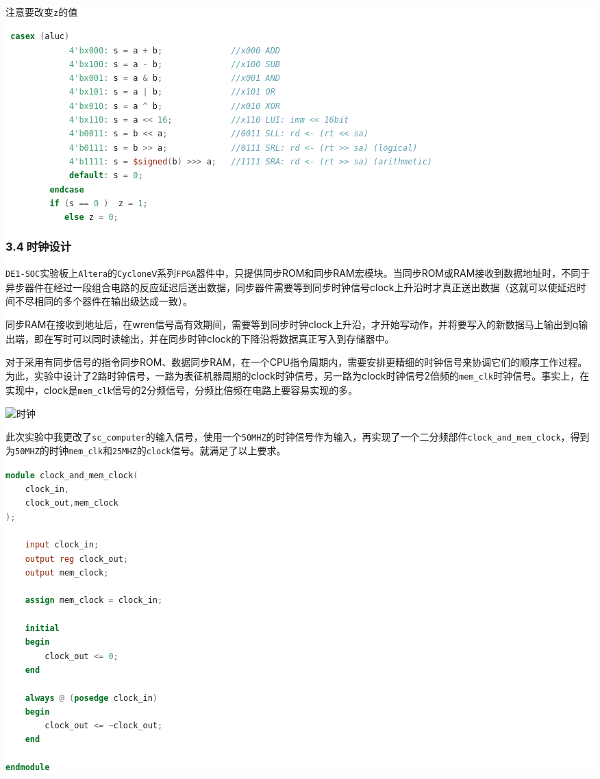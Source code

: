 注意要改变`z`的值

```verilog
 casex (aluc)
             4'bx000: s = a + b;              //x000 ADD
             4'bx100: s = a - b;              //x100 SUB
             4'bx001: s = a & b;              //x001 AND
             4'bx101: s = a | b;              //x101 OR
             4'bx010: s = a ^ b;              //x010 XOR
             4'bx110: s = a << 16;            //x110 LUI: imm << 16bit
             4'b0011: s = b << a;             //0011 SLL: rd <- (rt << sa)
             4'b0111: s = b >> a;             //0111 SRL: rd <- (rt >> sa) (logical)
             4'b1111: s = $signed(b) >>> a;   //1111 SRA: rd <- (rt >> sa) (arithmetic)
             default: s = 0;
         endcase
         if (s == 0 )  z = 1;
            else z = 0;         
```



### 3.4 时钟设计

`DE1-SOC`实验板上`Altera`的`CycloneⅤ`系列`FPGA`器件中，只提供同步ROM和同步RAM宏模块。当同步ROM或RAM接收到数据地址时，不同于异步器件在经过一段组合电路的反应延迟后送出数据，同步器件需要等到同步时钟信号clock上升沿时才真正送出数据（这就可以使延迟时间不尽相同的多个器件在输出级达成一致）。

同步RAM在接收到地址后，在wren信号高有效期间，需要等到同步时钟clock上升沿，才开始写动作，并将要写入的新数据马上输出到q输出端，即在写时可以同时读输出，并在同步时钟clock的下降沿将数据真正写入到存储器中。

对于采用有同步信号的指令同步ROM、数据同步RAM，在一个CPU指令周期内，需要安排更精细的时钟信号来协调它们的顺序工作过程。为此，实验中设计了2路时钟信号，一路为表征机器周期的clock时钟信号，另一路为clock时钟信号2倍频的`mem_clk`时钟信号。事实上，在实现中，clock是`mem_clk`信号的2分频信号，分频比倍频在电路上要容易实现的多。

![时钟](时钟.png)



此次实验中我更改了`sc_computer`的输入信号，使用一个`50MHZ`的时钟信号作为输入，再实现了一个二分频部件`clock_and_mem_clock`，得到为`50MHZ`的时钟`mem_clk`和`25MHZ`的`clock`信号。就满足了以上要求。

```verilog
module clock_and_mem_clock(
	clock_in,
	clock_out,mem_clock
);

	input clock_in;
	output reg clock_out; 
	output mem_clock;
	
	assign mem_clock = clock_in;
	
	initial
	begin
		clock_out <= 0;
	end
	
	always @ (posedge clock_in)
	begin
		clock_out <= ~clock_out;
	end
	
endmodule
```
